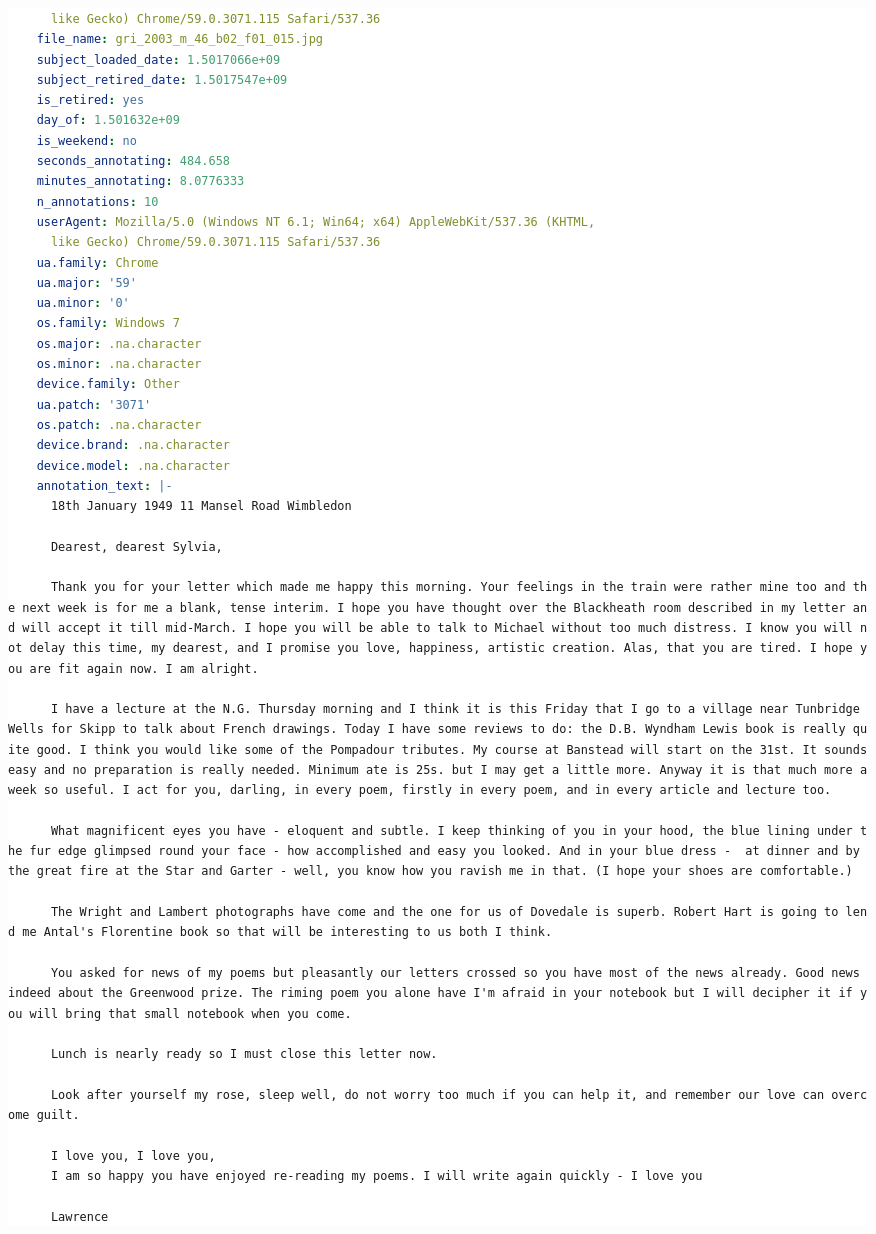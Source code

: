 ```yaml
      like Gecko) Chrome/59.0.3071.115 Safari/537.36
    file_name: gri_2003_m_46_b02_f01_015.jpg
    subject_loaded_date: 1.5017066e+09
    subject_retired_date: 1.5017547e+09
    is_retired: yes
    day_of: 1.501632e+09
    is_weekend: no
    seconds_annotating: 484.658
    minutes_annotating: 8.0776333
    n_annotations: 10
    userAgent: Mozilla/5.0 (Windows NT 6.1; Win64; x64) AppleWebKit/537.36 (KHTML,
      like Gecko) Chrome/59.0.3071.115 Safari/537.36
    ua.family: Chrome
    ua.major: '59'
    ua.minor: '0'
    os.family: Windows 7
    os.major: .na.character
    os.minor: .na.character
    device.family: Other
    ua.patch: '3071'
    os.patch: .na.character
    device.brand: .na.character
    device.model: .na.character
    annotation_text: |-
      18th January 1949 11 Mansel Road Wimbledon

      Dearest, dearest Sylvia,

      Thank you for your letter which made me happy this morning. Your feelings in the train were rather mine too and the next week is for me a blank, tense interim. I hope you have thought over the Blackheath room described in my letter and will accept it till mid-March. I hope you will be able to talk to Michael without too much distress. I know you will not delay this time, my dearest, and I promise you love, happiness, artistic creation. Alas, that you are tired. I hope you are fit again now. I am alright.

      I have a lecture at the N.G. Thursday morning and I think it is this Friday that I go to a village near Tunbridge Wells for Skipp to talk about French drawings. Today I have some reviews to do: the D.B. Wyndham Lewis book is really quite good. I think you would like some of the Pompadour tributes. My course at Banstead will start on the 31st. It sounds easy and no preparation is really needed. Minimum ate is 25s. but I may get a little more. Anyway it is that much more a week so useful. I act for you, darling, in every poem, firstly in every poem, and in every article and lecture too.

      What magnificent eyes you have - eloquent and subtle. I keep thinking of you in your hood, the blue lining under the fur edge glimpsed round your face - how accomplished and easy you looked. And in your blue dress -  at dinner and by the great fire at the Star and Garter - well, you know how you ravish me in that. (I hope your shoes are comfortable.)

      The Wright and Lambert photographs have come and the one for us of Dovedale is superb. Robert Hart is going to lend me Antal's Florentine book so that will be interesting to us both I think.

      You asked for news of my poems but pleasantly our letters crossed so you have most of the news already. Good news indeed about the Greenwood prize. The riming poem you alone have I'm afraid in your notebook but I will decipher it if you will bring that small notebook when you come.

      Lunch is nearly ready so I must close this letter now.

      Look after yourself my rose, sleep well, do not worry too much if you can help it, and remember our love can overcome guilt.

      I love you, I love you,
      I am so happy you have enjoyed re-reading my poems. I will write again quickly - I love you

      Lawrence
```